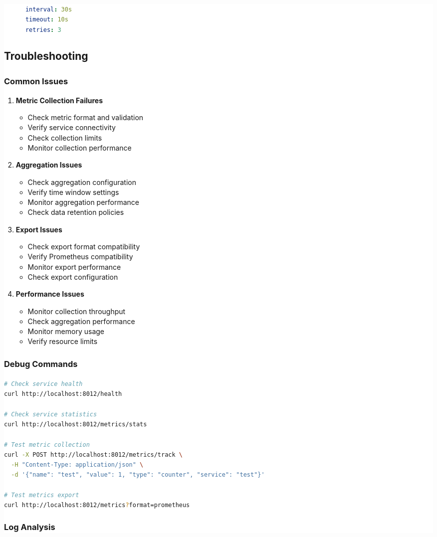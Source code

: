 ```yaml
      interval: 30s
      timeout: 10s
      retries: 3
```

## Troubleshooting

### Common Issues

1. **Metric Collection Failures**
   - Check metric format and validation
   - Verify service connectivity
   - Check collection limits
   - Monitor collection performance

2. **Aggregation Issues**
   - Check aggregation configuration
   - Verify time window settings
   - Monitor aggregation performance
   - Check data retention policies

3. **Export Issues**
   - Check export format compatibility
   - Verify Prometheus compatibility
   - Monitor export performance
   - Check export configuration

4. **Performance Issues**
   - Monitor collection throughput
   - Check aggregation performance
   - Monitor memory usage
   - Verify resource limits

### Debug Commands

```bash
# Check service health
curl http://localhost:8012/health

# Check service statistics
curl http://localhost:8012/metrics/stats

# Test metric collection
curl -X POST http://localhost:8012/metrics/track \
  -H "Content-Type: application/json" \
  -d '{"name": "test", "value": 1, "type": "counter", "service": "test"}'

# Test metrics export
curl http://localhost:8012/metrics?format=prometheus
```

### Log Analysis
